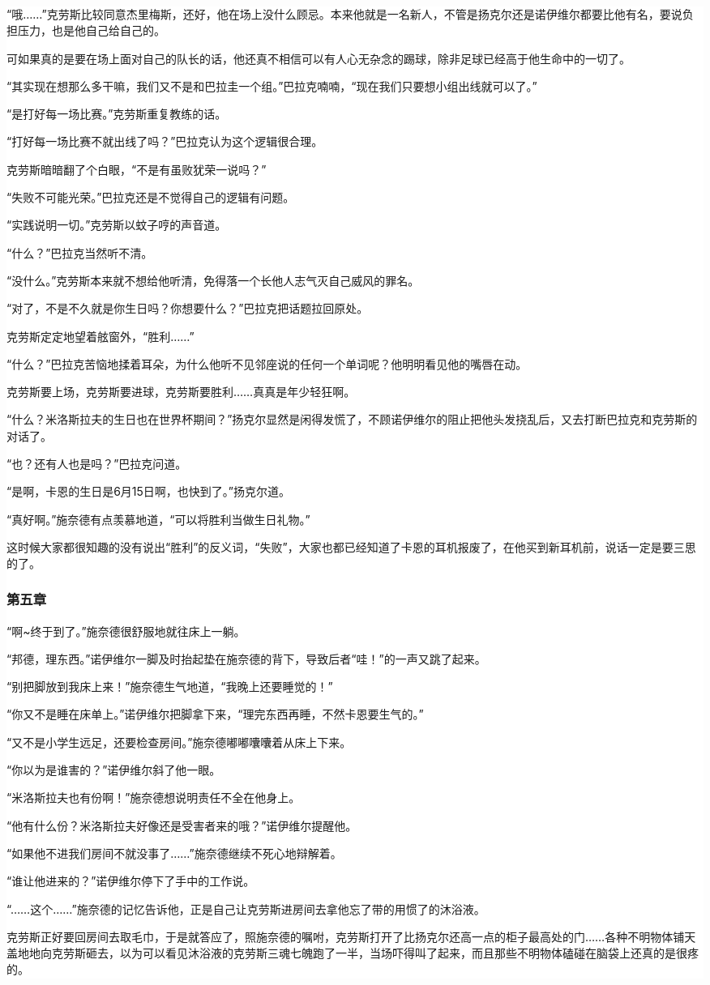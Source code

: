 “哦……”克劳斯比较同意杰里梅斯，还好，他在场上没什么顾忌。本来他就是一名新人，不管是扬克尔还是诺伊维尔都要比他有名，要说负担压力，也是他自己给自己的。 

可如果真的是要在场上面对自己的队长的话，他还真不相信可以有人心无杂念的踢球，除非足球已经高于他生命中的一切了。 

“其实现在想那么多干嘛，我们又不是和巴拉圭一个组。”巴拉克喃喃，“现在我们只要想小组出线就可以了。” 

“是打好每一场比赛。”克劳斯重复教练的话。 

“打好每一场比赛不就出线了吗？”巴拉克认为这个逻辑很合理。 

克劳斯暗暗翻了个白眼，“不是有虽败犹荣一说吗？” 

“失败不可能光荣。”巴拉克还是不觉得自己的逻辑有问题。 

“实践说明一切。”克劳斯以蚊子哼的声音道。 

“什么？”巴拉克当然听不清。 

“没什么。”克劳斯本来就不想给他听清，免得落一个长他人志气灭自己威风的罪名。

“对了，不是不久就是你生日吗？你想要什么？”巴拉克把话题拉回原处。 

克劳斯定定地望着舷窗外，“胜利……” 

“什么？”巴拉克苦恼地揉着耳朵，为什么他听不见邻座说的任何一个单词呢？他明明看见他的嘴唇在动。 

克劳斯要上场，克劳斯要进球，克劳斯要胜利……真真是年少轻狂啊。 

“什么？米洛斯拉夫的生日也在世界杯期间？”扬克尔显然是闲得发慌了，不顾诺伊维尔的阻止把他头发挠乱后，又去打断巴拉克和克劳斯的对话了。 

“也？还有人也是吗？”巴拉克问道。 

“是啊，卡恩的生日是6月15日啊，也快到了。”扬克尔道。 

“真好啊。”施奈德有点羡慕地道，“可以将胜利当做生日礼物。” 

这时候大家都很知趣的没有说出“胜利”的反义词，“失败”，大家也都已经知道了卡恩的耳机报废了，在他买到新耳机前，说话一定是要三思的了。

### 第五章 

“啊~终于到了。”施奈德很舒服地就往床上一躺。 

“邦德，理东西。”诺伊维尔一脚及时抬起垫在施奈德的背下，导致后者“哇！”的一声又跳了起来。

“别把脚放到我床上来！”施奈德生气地道，“我晚上还要睡觉的！” 

“你又不是睡在床单上。”诺伊维尔把脚拿下来，“理完东西再睡，不然卡恩要生气的。” 

“又不是小学生远足，还要检查房间。”施奈德嘟嘟囔囔着从床上下来。 

“你以为是谁害的？”诺伊维尔斜了他一眼。 

“米洛斯拉夫也有份啊！”施奈德想说明责任不全在他身上。 

“他有什么份？米洛斯拉夫好像还是受害者来的哦？”诺伊维尔提醒他。 

“如果他不进我们房间不就没事了……”施奈德继续不死心地辩解着。 

“谁让他进来的？”诺伊维尔停下了手中的工作说。 

“……这个……”施奈德的记忆告诉他，正是自己让克劳斯进房间去拿他忘了带的用惯了的沐浴液。 

克劳斯正好要回房间去取毛巾，于是就答应了，照施奈德的嘱咐，克劳斯打开了比扬克尔还高一点的柜子最高处的门……各种不明物体铺天盖地地向克劳斯砸去，以为可以看见沐浴液的克劳斯三魂七魄跑了一半，当场吓得叫了起来，而且那些不明物体磕碰在脑袋上还真的是很疼的。 
